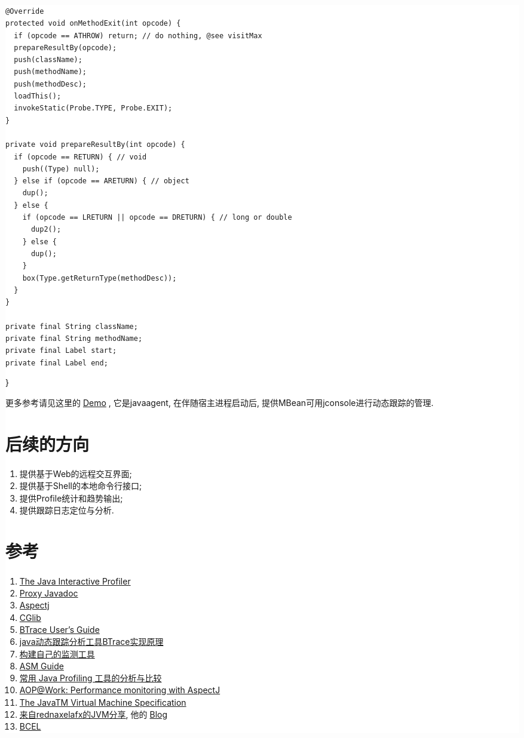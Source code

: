     @Override
    protected void onMethodExit(int opcode) {
      if (opcode == ATHROW) return; // do nothing, @see visitMax
      prepareResultBy(opcode);
      push(className);
      push(methodName);
      push(methodDesc);
      loadThis();
      invokeStatic(Probe.TYPE, Probe.EXIT);
    }

    private void prepareResultBy(int opcode) {
      if (opcode == RETURN) { // void
        push((Type) null);
      } else if (opcode == ARETURN) { // object
        dup();
      } else {
        if (opcode == LRETURN || opcode == DRETURN) { // long or double
          dup2();
        } else {
          dup();
        }
        box(Type.getReturnType(methodDesc));
      }
    }

    private final String className;
    private final String methodName;
    private final Label start;
    private final Label end;
}
</code></pre>
<p>更多参考请见这里的 <a href="https://github.com/zhongl/jsmx/tree/ztrace">Demo</a> , 它是javaagent, 在伴随宿主进程启动后, 提供MBean可用jconsole进行动态跟踪的管理.</p>
<h1>后续的方向</h1>
<ol>
<li>提供基于Web的远程交互界面;</li>
<li>提供基于Shell的本地命令行接口;</li>
<li>提供Profile统计和趋势输出;</li>
<li>提供跟踪日志定位与分析.</li>
</ol>
<h1>参考</h1>
<ol>
<li><a href="http://jiprof.sourceforge.net/">The Java Interactive Profiler</a></li>
<li><a href="http://download.oracle.com/javase/6/docs/api/java/lang/reflect/Proxy.html">Proxy Javadoc</a></li>
<li><a href="http://www.eclipse.org/aspectj/">Aspectj</a></li>
<li><a href="http://cglib.sourceforge.net/">CGlib</a></li>
<li><a href="http://kenai.com/projects/btrace/pages/UserGuide">BTrace User’s Guide</a></li>
<li><a href="http://kenwublog.com/btrace-theory-analysis">java动态跟踪分析工具BTrace实现原理</a></li>
<li><a href="http://www.ibm.com/developerworks/cn/java/j-jip/index.html?ca=drs">构建自己的监测工具</a></li>
<li><a href="http://download.forge.objectweb.org/asm/asm-guide.pdf">ASM Guide</a></li>
<li><a href="http://www.ibm.com/developerworks/cn/java/j-lo-profiling/index.html?ca=drs">常用 Java Profiling 工具的分析与比较</a></li>
<li><a href="https://www.ibm.com/developerworks/java/library/j-aopwork10/?S_TACT=105AGX52&amp;S_CMP=cn-a-j">AOP@Work: Performance monitoring with AspectJ</a></li>
<li><a title="2nd" href="http://java.sun.com/docs/books/jvms/second_edition/html/VMSpecTOC.doc.html">The JavaTM Virtual Machine Specification</a></li>
<li><a href="http://www.slideshare.net/cafusic/jvm20101228">来自rednaxelafx的JVM分享</a>, 他的 <a href="http://rednaxelafx.iteye.com/">Blog</a></li>
<li><a href="http://commons.apache.org/bcel/manual.html">BCEL</a></li>
</ol>